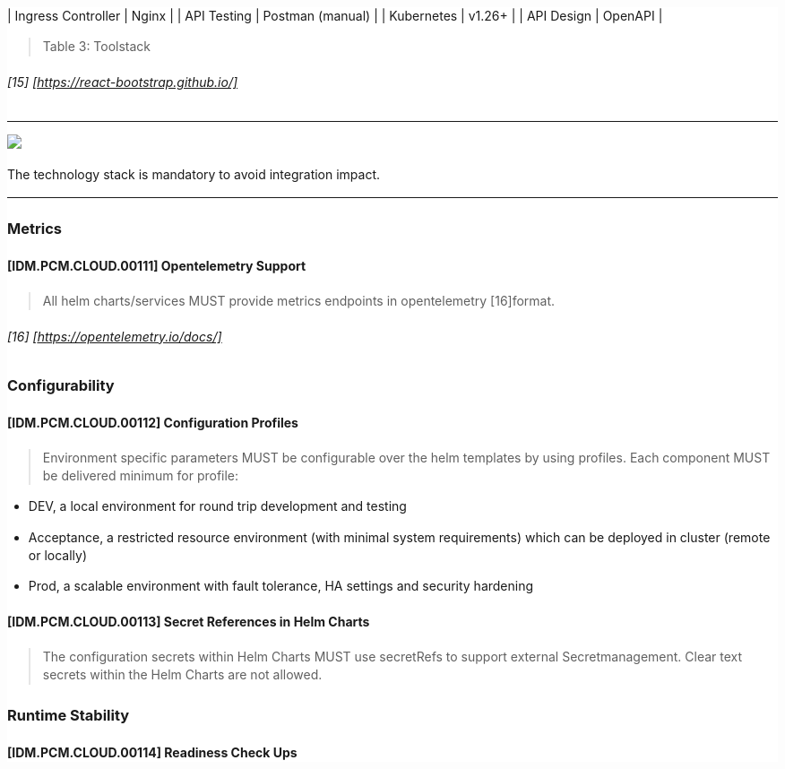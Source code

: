 | Ingress Controller        | Nginx                                     |
| API Testing               | Postman (manual)                          |
| Kubernetes                | v1.26+                                    |
| API Design                | OpenAPI                                   |



> Table 3: Toolstack

###### [15] [<u>[https://react-bootstrap.github.io/]</u>](https://react-bootstrap.github.io/)

-------
![](./media/image2.png) 

The technology stack is mandatory to avoid integration impact.

-------

### Metrics

####   \[IDM.PCM.CLOUD.00111\] Opentelemetry Support 

> All helm charts/services MUST provide metrics endpoints in opentelemetry [16]format. 

###### [16] [<u>[https://opentelemetry.io/docs/]</u>](https://opentelemetry.io/docs/)

### Configurability

####   \[IDM.PCM.CLOUD.00112\] Configuration Profiles 

> Environment specific parameters MUST be configurable over the helm templates by using profiles. Each component MUST be delivered minimum for profile:

-   DEV, a local environment for round trip development and testing

-   Acceptance, a restricted resource environment (with minimal system requirements) which can be deployed in cluster (remote or locally)

-   Prod, a scalable environment with fault tolerance, HA settings and security hardening

>  

####   \[IDM.PCM.CLOUD.00113\] Secret References in Helm Charts 
> The configuration secrets within Helm Charts MUST use secretRefs to support external Secretmanagement. Clear text secrets within the Helm Charts are not allowed.  

### Runtime Stability

####   \[IDM.PCM.CLOUD.00114\] Readiness Check Ups 
